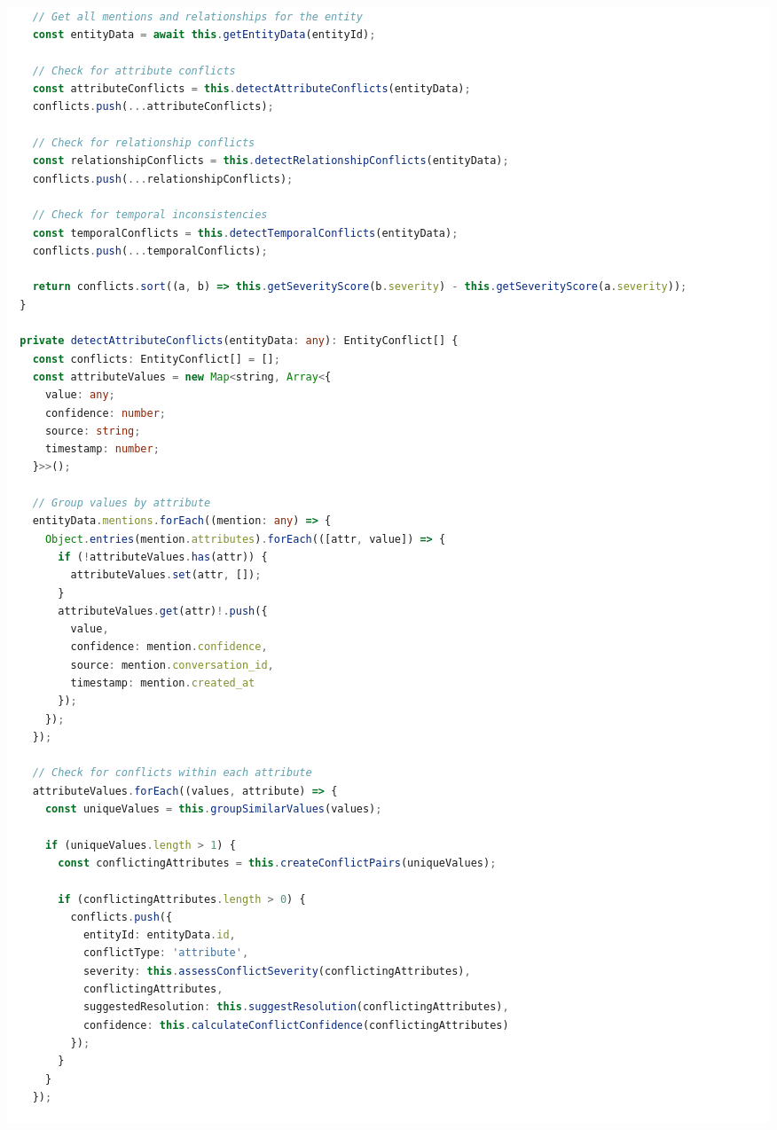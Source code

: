 ```typescript
    // Get all mentions and relationships for the entity
    const entityData = await this.getEntityData(entityId);
    
    // Check for attribute conflicts
    const attributeConflicts = this.detectAttributeConflicts(entityData);
    conflicts.push(...attributeConflicts);
    
    // Check for relationship conflicts  
    const relationshipConflicts = this.detectRelationshipConflicts(entityData);
    conflicts.push(...relationshipConflicts);
    
    // Check for temporal inconsistencies
    const temporalConflicts = this.detectTemporalConflicts(entityData);
    conflicts.push(...temporalConflicts);
    
    return conflicts.sort((a, b) => this.getSeverityScore(b.severity) - this.getSeverityScore(a.severity));
  }
  
  private detectAttributeConflicts(entityData: any): EntityConflict[] {
    const conflicts: EntityConflict[] = [];
    const attributeValues = new Map<string, Array<{
      value: any;
      confidence: number;
      source: string;
      timestamp: number;
    }>>();
    
    // Group values by attribute
    entityData.mentions.forEach((mention: any) => {
      Object.entries(mention.attributes).forEach(([attr, value]) => {
        if (!attributeValues.has(attr)) {
          attributeValues.set(attr, []);
        }
        attributeValues.get(attr)!.push({
          value,
          confidence: mention.confidence,
          source: mention.conversation_id,
          timestamp: mention.created_at
        });
      });
    });
    
    // Check for conflicts within each attribute
    attributeValues.forEach((values, attribute) => {
      const uniqueValues = this.groupSimilarValues(values);
      
      if (uniqueValues.length > 1) {
        const conflictingAttributes = this.createConflictPairs(uniqueValues);
        
        if (conflictingAttributes.length > 0) {
          conflicts.push({
            entityId: entityData.id,
            conflictType: 'attribute',
            severity: this.assessConflictSeverity(conflictingAttributes),
            conflictingAttributes,
            suggestedResolution: this.suggestResolution(conflictingAttributes),
            confidence: this.calculateConflictConfidence(conflictingAttributes)
          });
        }
      }
    });
    
```